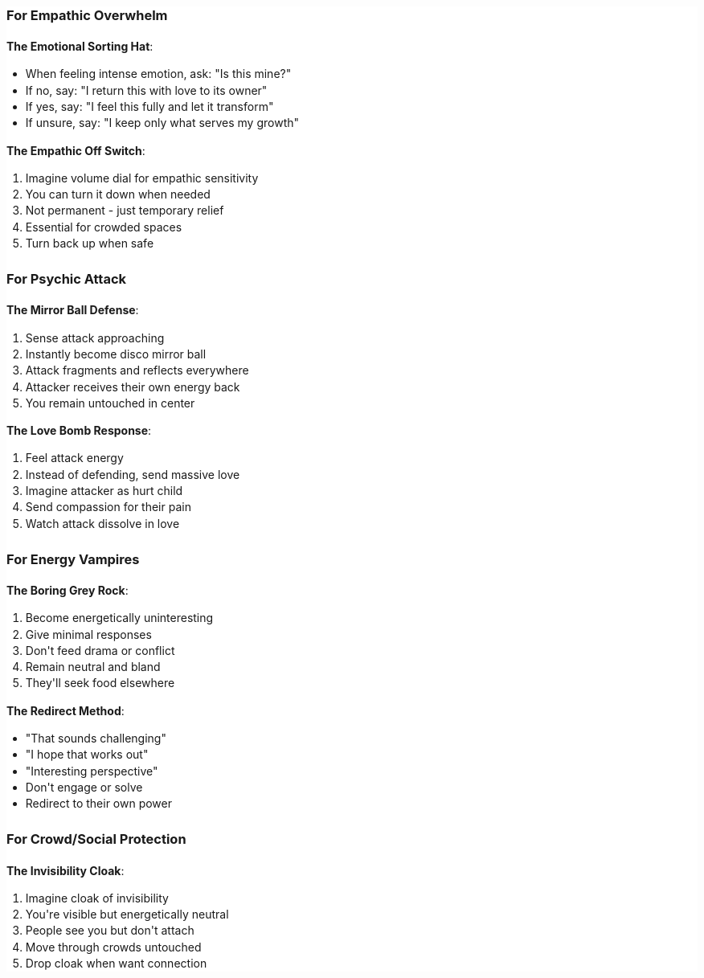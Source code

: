 ### For Empathic Overwhelm

**The Emotional Sorting Hat**:
- When feeling intense emotion, ask: "Is this mine?"
- If no, say: "I return this with love to its owner"
- If yes, say: "I feel this fully and let it transform"
- If unsure, say: "I keep only what serves my growth"

**The Empathic Off Switch**:
1. Imagine volume dial for empathic sensitivity
2. You can turn it down when needed
3. Not permanent - just temporary relief
4. Essential for crowded spaces
5. Turn back up when safe

### For Psychic Attack

**The Mirror Ball Defense**:
1. Sense attack approaching
2. Instantly become disco mirror ball
3. Attack fragments and reflects everywhere
4. Attacker receives their own energy back
5. You remain untouched in center

**The Love Bomb Response**:
1. Feel attack energy
2. Instead of defending, send massive love
3. Imagine attacker as hurt child
4. Send compassion for their pain
5. Watch attack dissolve in love

### For Energy Vampires

**The Boring Grey Rock**:
1. Become energetically uninteresting
2. Give minimal responses
3. Don't feed drama or conflict
4. Remain neutral and bland
5. They'll seek food elsewhere

**The Redirect Method**:
- "That sounds challenging"
- "I hope that works out"
- "Interesting perspective"
- Don't engage or solve
- Redirect to their own power

### For Crowd/Social Protection

**The Invisibility Cloak**:
1. Imagine cloak of invisibility
2. You're visible but energetically neutral
3. People see you but don't attach
4. Move through crowds untouched
5. Drop cloak when want connection

